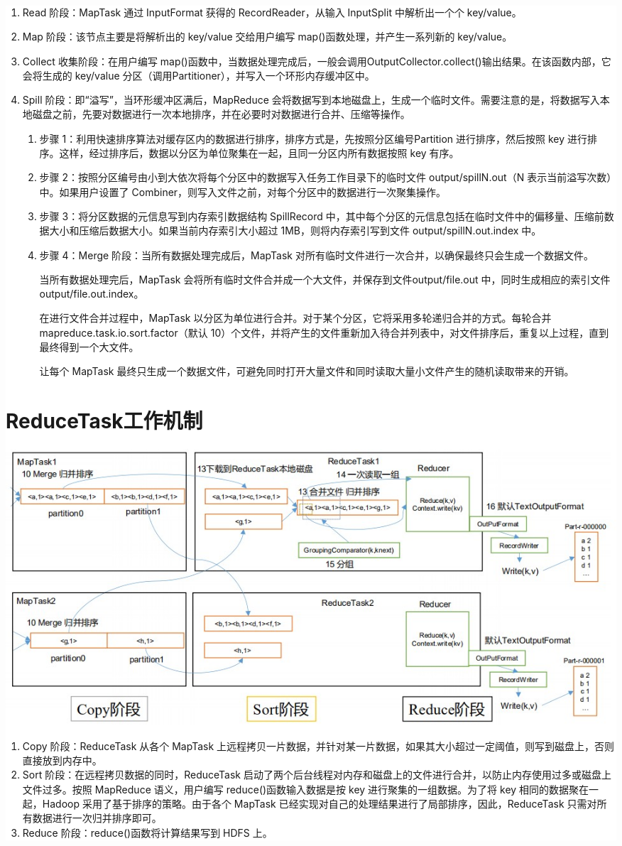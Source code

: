 1. Read 阶段：MapTask 通过 InputFormat 获得的 RecordReader，从输入 InputSplit 中解析出一个个 key/value。 

2. Map 阶段：该节点主要是将解析出的 key/value 交给用户编写 map()函数处理，并产生一系列新的 key/value。 

3. Collect 收集阶段：在用户编写 map()函数中，当数据处理完成后，一般会调用OutputCollector.collect()输出结果。在该函数内部，它会将生成的 key/value 分区（调用Partitioner），并写入一个环形内存缓冲区中。

4. Spill 阶段：即“溢写”，当环形缓冲区满后，MapReduce 会将数据写到本地磁盘上，生成一个临时文件。需要注意的是，将数据写入本地磁盘之前，先要对数据进行一次本地排序，并在必要时对数据进行合并、压缩等操作。 

   1. 步骤 1：利用快速排序算法对缓存区内的数据进行排序，排序方式是，先按照分区编号Partition 进行排序，然后按照 key 进行排序。这样，经过排序后，数据以分区为单位聚集在一起，且同一分区内所有数据按照 key 有序。

   2. 步骤 2：按照分区编号由小到大依次将每个分区中的数据写入任务工作目录下的临时文件 output/spillN.out（N 表示当前溢写次数）中。如果用户设置了 Combiner，则写入文件之前，对每个分区中的数据进行一次聚集操作。

   3. 步骤 3：将分区数据的元信息写到内存索引数据结构 SpillRecord 中，其中每个分区的元信息包括在临时文件中的偏移量、压缩前数据大小和压缩后数据大小。如果当前内存索引大小超过 1MB，则将内存索引写到文件 output/spillN.out.index 中。 

   4. 步骤 4：Merge 阶段：当所有数据处理完成后，MapTask 对所有临时文件进行一次合并，以确保最终只会生成一个数据文件。

      当所有数据处理完后，MapTask 会将所有临时文件合并成一个大文件，并保存到文件output/file.out 中，同时生成相应的索引文件 output/file.out.index。 

      在进行文件合并过程中，MapTask 以分区为单位进行合并。对于某个分区，它将采用多轮递归合并的方式。每轮合并 mapreduce.task.io.sort.factor（默认 10）个文件，并将产生的文件重新加入待合并列表中，对文件排序后，重复以上过程，直到最终得到一个大文件。

      让每个 MapTask 最终只生成一个数据文件，可避免同时打开大量文件和同时读取大量小文件产生的随机读取带来的开销。



# ReduceTask工作机制

![](../images/hadoop-31.jpg)

1. Copy 阶段：ReduceTask 从各个 MapTask 上远程拷贝一片数据，并针对某一片数据，如果其大小超过一定阈值，则写到磁盘上，否则直接放到内存中。
2. Sort 阶段：在远程拷贝数据的同时，ReduceTask 启动了两个后台线程对内存和磁盘上的文件进行合并，以防止内存使用过多或磁盘上文件过多。按照 MapReduce 语义，用户编写 reduce()函数输入数据是按 key 进行聚集的一组数据。为了将 key 相同的数据聚在一起，Hadoop 采用了基于排序的策略。由于各个 MapTask 已经实现对自己的处理结果进行了局部排序，因此，ReduceTask 只需对所有数据进行一次归并排序即可。
3. Reduce 阶段：reduce()函数将计算结果写到 HDFS 上。
